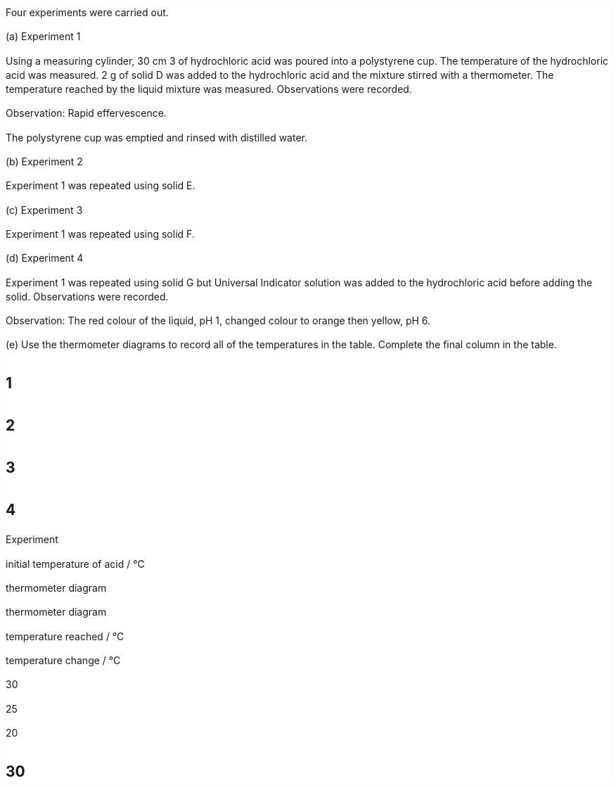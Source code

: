  Four experiments were carried out. 

 (a) Experiment 1 

 Using a measuring cylinder, 30 cm 3 of hydrochloric acid was poured into a polystyrene cup. The temperature of the hydrochloric acid was measured. 2 g of solid D was added to the hydrochloric acid and the mixture stirred with a thermometer. The temperature reached by the liquid mixture was measured. Observations were recorded. 

 Observation: Rapid effervescence. 

 The polystyrene cup was emptied and rinsed with distilled water. 

 (b) Experiment 2 

 Experiment 1 was repeated using solid E. 

 (c) Experiment 3 

 Experiment 1 was repeated using solid F. 

 (d) Experiment 4 

 Experiment 1 was repeated using solid G but Universal Indicator solution was added to the hydrochloric acid before adding the solid. Observations were recorded. 

 Observation: The red colour of the liquid, pH 1, changed colour to orange then yellow, pH 6. 

 (e) Use the thermometer diagrams to record all of the temperatures in the table. Complete the final column in the table. 

## 1 

## 2 

## 3 

## 4 

 Experiment 

 initial temperature of acid / °C 

 thermometer diagram 

 thermometer diagram 

 temperature reached / °C 

 temperature change / °C 

 30 

 25 

 20 

## 30 
